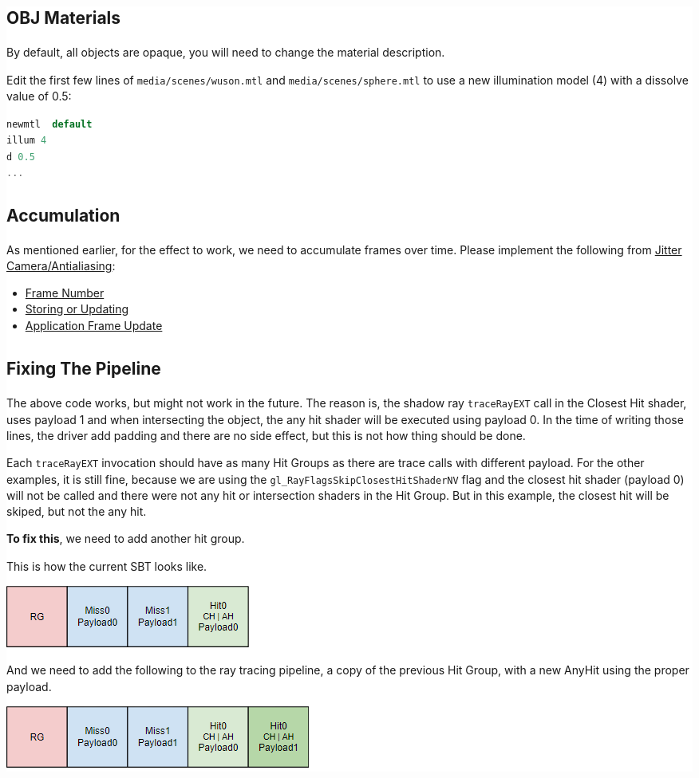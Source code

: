 ## OBJ Materials

By default, all objects are opaque, you will need to change the material description.

Edit the first few lines of `media/scenes/wuson.mtl` and `media/scenes/sphere.mtl` to use a new illumination model (4) with a dissolve value of 0.5:

~~~~ C++
newmtl  default
illum 4
d 0.5
...
~~~~

## Accumulation

As mentioned earlier, for the effect to work, we need to accumulate frames over time. Please implement the following from [Jitter Camera/Antialiasing](vkrt_tuto_jitter_cam.md):

* [Frame Number](vkrt_tuto_jitter_cam.md.htm#toc1.2)
* [Storing or Updating](vkrt_tuto_jitter_cam.md.htm#toc1.4)
* [Application Frame Update](vkrt_tuto_jitter_cam.md.htm#toc2)


## Fixing The Pipeline

The above code works, but might not work in the future. The reason is, the shadow ray `traceRayEXT` call in the Closest Hit shader, uses payload 1 
and when intersecting the object, the any hit shader will be executed using payload 0. In the time of writing those lines, the driver add
padding and there are no side effect, but this is not how thing should be done.

Each `traceRayEXT` invocation should have as many Hit Groups as there are trace calls with different payload. For the other examples, it is still fine,
because we are using the `gl_RayFlagsSkipClosestHitShaderNV` flag and the closest hit shader (payload 0) will not be called and there were not 
any hit or intersection shaders in the Hit Group. But in this example, the closest hit will be skiped, but not the any hit.

**To fix this**, we need to add another hit group. 

This is how the current SBT looks like.

![](images/anyhit_0.png)

And we need to add the following to the ray tracing pipeline, a copy of the previous Hit Group, with a new AnyHit using the proper payload.

![](images/anyhit_01.png)
